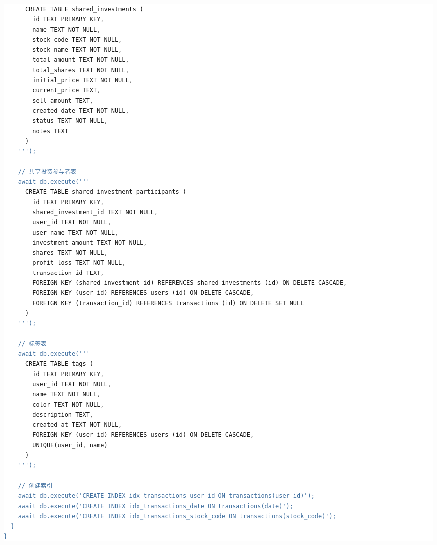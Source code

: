 ```dart
      CREATE TABLE shared_investments (
        id TEXT PRIMARY KEY,
        name TEXT NOT NULL,
        stock_code TEXT NOT NULL,
        stock_name TEXT NOT NULL,
        total_amount TEXT NOT NULL,
        total_shares TEXT NOT NULL,
        initial_price TEXT NOT NULL,
        current_price TEXT,
        sell_amount TEXT,
        created_date TEXT NOT NULL,
        status TEXT NOT NULL,
        notes TEXT
      )
    ''');

    // 共享投资参与者表
    await db.execute('''
      CREATE TABLE shared_investment_participants (
        id TEXT PRIMARY KEY,
        shared_investment_id TEXT NOT NULL,
        user_id TEXT NOT NULL,
        user_name TEXT NOT NULL,
        investment_amount TEXT NOT NULL,
        shares TEXT NOT NULL,
        profit_loss TEXT NOT NULL,
        transaction_id TEXT,
        FOREIGN KEY (shared_investment_id) REFERENCES shared_investments (id) ON DELETE CASCADE,
        FOREIGN KEY (user_id) REFERENCES users (id) ON DELETE CASCADE,
        FOREIGN KEY (transaction_id) REFERENCES transactions (id) ON DELETE SET NULL
      )
    ''');

    // 标签表
    await db.execute('''
      CREATE TABLE tags (
        id TEXT PRIMARY KEY,
        user_id TEXT NOT NULL,
        name TEXT NOT NULL,
        color TEXT NOT NULL,
        description TEXT,
        created_at TEXT NOT NULL,
        FOREIGN KEY (user_id) REFERENCES users (id) ON DELETE CASCADE,
        UNIQUE(user_id, name)
      )
    ''');

    // 创建索引
    await db.execute('CREATE INDEX idx_transactions_user_id ON transactions(user_id)');
    await db.execute('CREATE INDEX idx_transactions_date ON transactions(date)');
    await db.execute('CREATE INDEX idx_transactions_stock_code ON transactions(stock_code)');
  }
}
```
